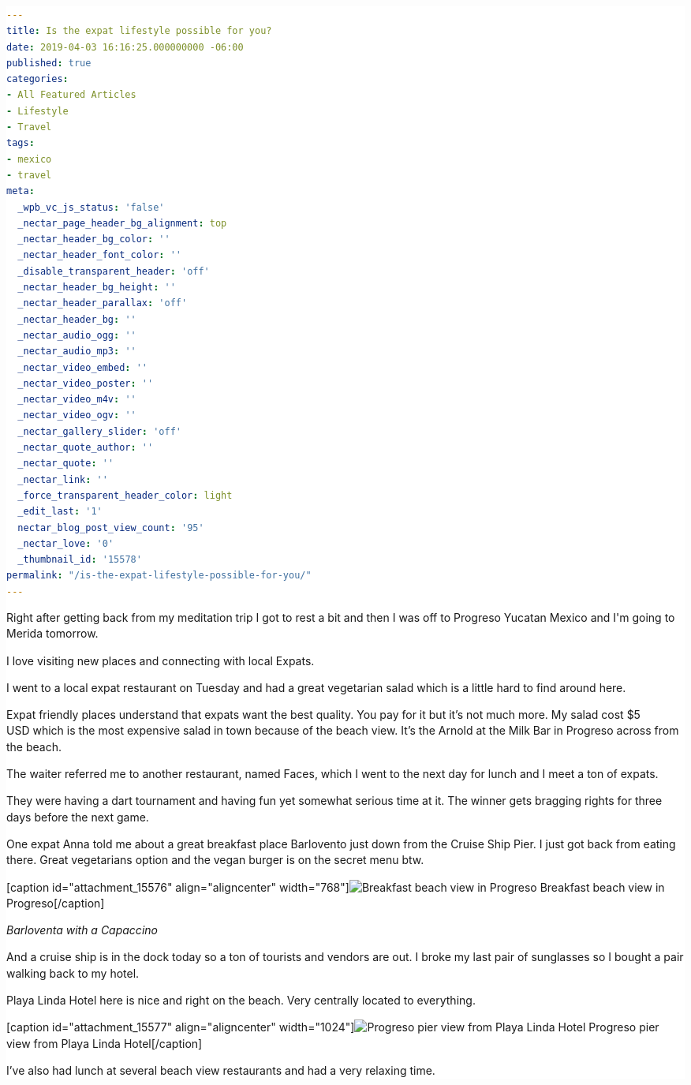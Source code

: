```yaml
---
title: Is the expat lifestyle possible for you?
date: 2019-04-03 16:16:25.000000000 -06:00
published: true
categories:
- All Featured Articles
- Lifestyle
- Travel
tags:
- mexico
- travel
meta:
  _wpb_vc_js_status: 'false'
  _nectar_page_header_bg_alignment: top
  _nectar_header_bg_color: ''
  _nectar_header_font_color: ''
  _disable_transparent_header: 'off'
  _nectar_header_bg_height: ''
  _nectar_header_parallax: 'off'
  _nectar_header_bg: ''
  _nectar_audio_ogg: ''
  _nectar_audio_mp3: ''
  _nectar_video_embed: ''
  _nectar_video_poster: ''
  _nectar_video_m4v: ''
  _nectar_video_ogv: ''
  _nectar_gallery_slider: 'off'
  _nectar_quote_author: ''
  _nectar_quote: ''
  _nectar_link: ''
  _force_transparent_header_color: light
  _edit_last: '1'
  nectar_blog_post_view_count: '95'
  _nectar_love: '0'
  _thumbnail_id: '15578'
permalink: "/is-the-expat-lifestyle-possible-for-you/"
---
```

<p>Right after getting back from my meditation trip I got to rest a bit and then I was off to Progreso Yucatan Mexico and I'm going to Merida tomorrow.</p>
<p>I love visiting new places and connecting with local Expats.</p>
<p>I went to a local expat restaurant on Tuesday and had a great vegetarian salad which is a little hard to find around here.</p>
<p>Expat friendly places understand that expats want the best quality. You pay for it but it’s not much more. My salad cost $5 USD which is the most expensive salad in town because of the beach view. It’s the Arnold at the Milk Bar in Progreso across from<br />
the beach.</p>
<p>The waiter referred me to another restaurant, named Faces, which I went to the next day for lunch and I meet a ton of expats.</p>
<p>They were having a dart tournament and having fun yet somewhat serious time at it. The winner gets bragging rights for three days before the next game.</p>
<p>One expat Anna told me about a great breakfast place Barlovento just down from the Cruise Ship Pier. I just got back from eating there. Great vegetarians option and the vegan burger is on the secret menu btw.</p>
<p>[caption id="attachment_15576" align="aligncenter" width="768"]<img class="size-large wp-image-15576" src="{{ site.baseurl }}/posts/2019/04/IMG_8963-768x1024.jpg" alt="Breakfast beach view in Progreso" width="768" height="1024" /> Breakfast beach view in Progreso[/caption]</p>
<p><em>Barloventa with a Capaccino</em></p>
<p>And a cruise ship is in the dock today so a ton of tourists and vendors are out. I broke my last pair of sunglasses so I bought a pair walking back to my hotel.</p>
<p>Playa Linda Hotel here is nice and right on the beach. Very centrally located to everything.</p>
<p>[caption id="attachment_15577" align="aligncenter" width="1024"]<img class="size-large wp-image-15577" src="{{ site.baseurl }}/posts/2019/04/Progreso1-1-1024x767.png" alt="Progreso pier view from Playa Linda Hotel" width="1024" height="767" /> Progreso pier view from Playa Linda Hotel[/caption]</p>
<p>I’ve also had lunch at several beach view restaurants and had a very relaxing time.</p>